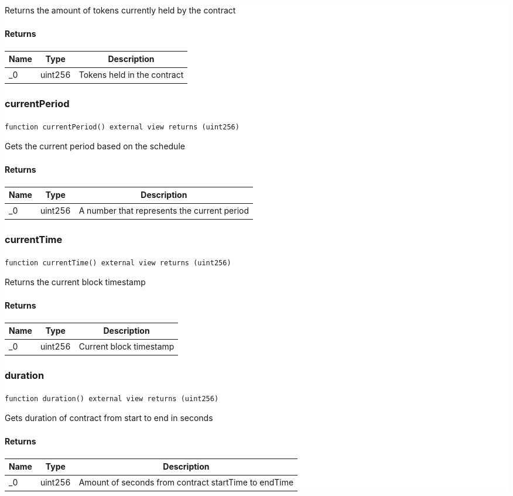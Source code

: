 Returns the amount of tokens currently held by the contract




#### Returns

| Name | Type | Description |
|---|---|---|
| _0 | uint256 | Tokens held in the contract |

### currentPeriod

```solidity
function currentPeriod() external view returns (uint256)
```

Gets the current period based on the schedule




#### Returns

| Name | Type | Description |
|---|---|---|
| _0 | uint256 | A number that represents the current period |

### currentTime

```solidity
function currentTime() external view returns (uint256)
```

Returns the current block timestamp




#### Returns

| Name | Type | Description |
|---|---|---|
| _0 | uint256 | Current block timestamp |

### duration

```solidity
function duration() external view returns (uint256)
```

Gets duration of contract from start to end in seconds




#### Returns

| Name | Type | Description |
|---|---|---|
| _0 | uint256 | Amount of seconds from contract startTime to endTime |
